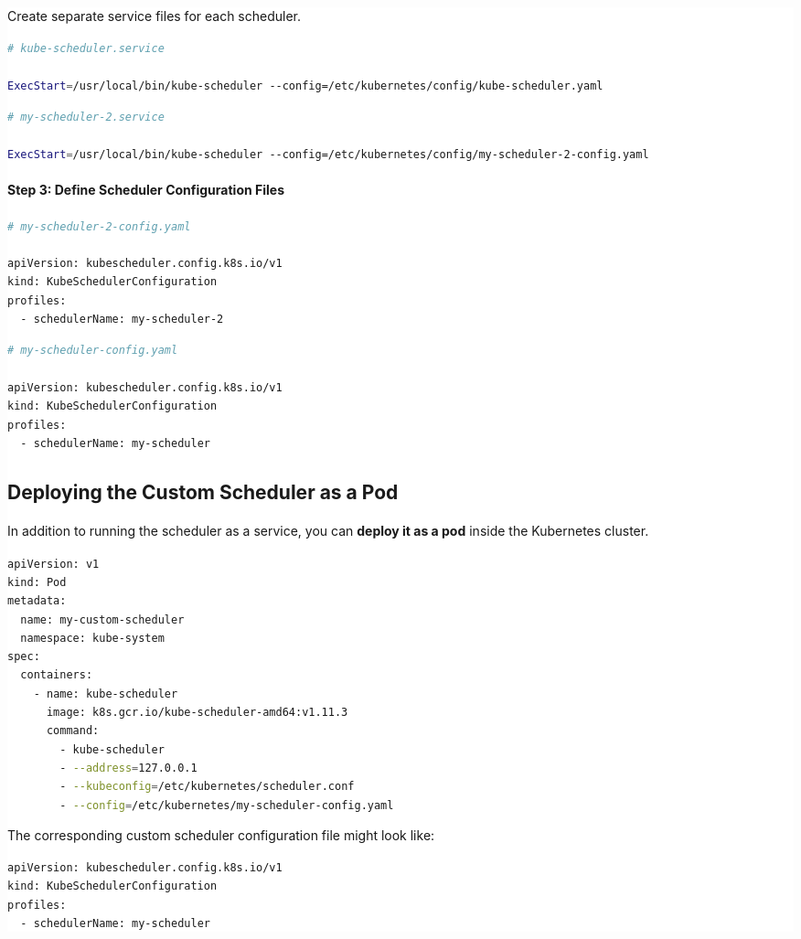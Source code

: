 Create separate service files for each scheduler.
```bash
# kube-scheduler.service

ExecStart=/usr/local/bin/kube-scheduler --config=/etc/kubernetes/config/kube-scheduler.yaml
```

```bash
# my-scheduler-2.service

ExecStart=/usr/local/bin/kube-scheduler --config=/etc/kubernetes/config/my-scheduler-2-config.yaml
```
#### **Step 3:** Define Scheduler Configuration Files
```bash
# my-scheduler-2-config.yaml

apiVersion: kubescheduler.config.k8s.io/v1
kind: KubeSchedulerConfiguration
profiles:
  - schedulerName: my-scheduler-2
```

```bash
# my-scheduler-config.yaml

apiVersion: kubescheduler.config.k8s.io/v1
kind: KubeSchedulerConfiguration
profiles:
  - schedulerName: my-scheduler
```

## Deploying the Custom Scheduler as a Pod
In addition to running the scheduler as a service, you can **deploy it as a pod** inside the Kubernetes cluster.

```bash
apiVersion: v1
kind: Pod
metadata:
  name: my-custom-scheduler
  namespace: kube-system
spec:
  containers:
    - name: kube-scheduler
      image: k8s.gcr.io/kube-scheduler-amd64:v1.11.3
      command:
        - kube-scheduler
        - --address=127.0.0.1
        - --kubeconfig=/etc/kubernetes/scheduler.conf
        - --config=/etc/kubernetes/my-scheduler-config.yaml
```

The corresponding custom scheduler configuration file might look like:
```bash
apiVersion: kubescheduler.config.k8s.io/v1
kind: KubeSchedulerConfiguration
profiles:
  - schedulerName: my-scheduler
```
